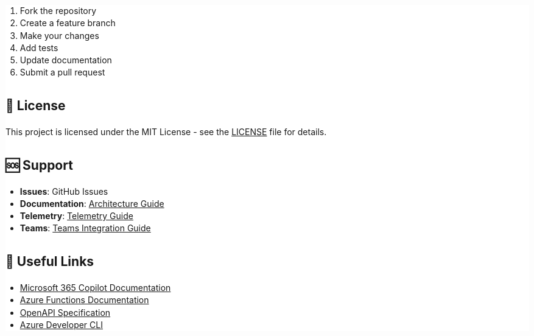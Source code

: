 1. Fork the repository
2. Create a feature branch
3. Make your changes
4. Add tests
5. Update documentation
6. Submit a pull request

## 📄 License

This project is licensed under the MIT License - see the [LICENSE](LICENSE) file for details.

## 🆘 Support

- **Issues**: GitHub Issues
- **Documentation**: [Architecture Guide](docs/architecture.md)
- **Telemetry**: [Telemetry Guide](docs/telemetry.md)
- **Teams**: [Teams Integration Guide](docs/teams.md)

## 🔗 Useful Links

- [Microsoft 365 Copilot Documentation](https://docs.microsoft.com/copilot/)
- [Azure Functions Documentation](https://docs.microsoft.com/azure/azure-functions/)
- [OpenAPI Specification](https://swagger.io/specification/)
- [Azure Developer CLI](https://docs.microsoft.com/azure/developer/azure-developer-cli/)
